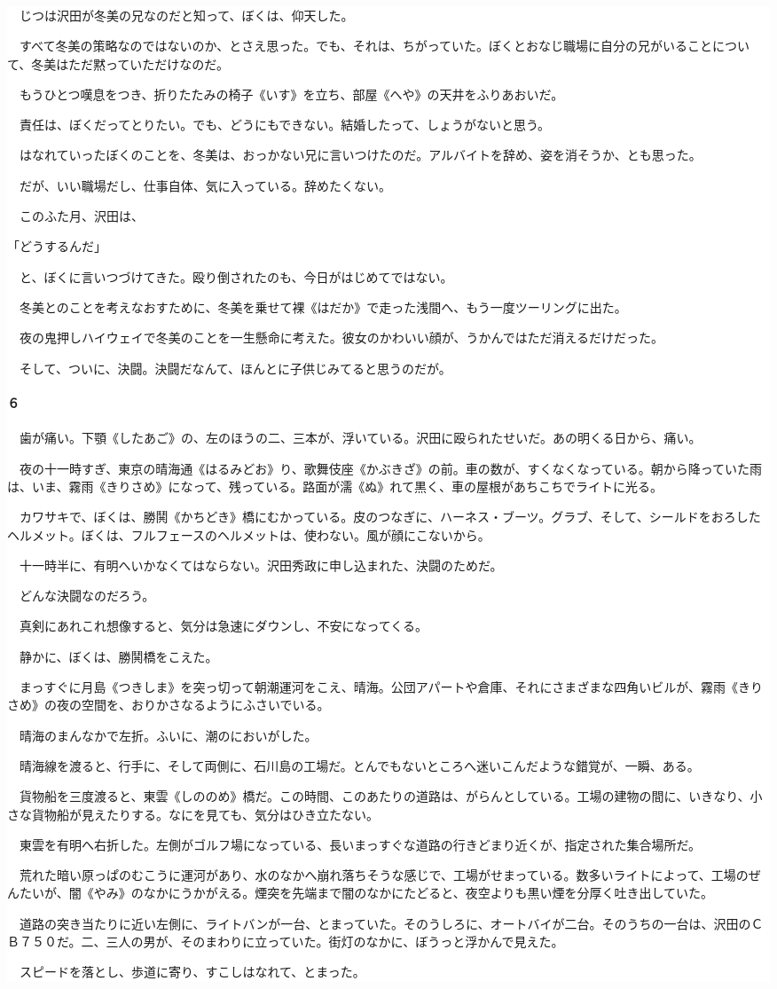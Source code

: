 　じつは沢田が冬美の兄なのだと知って、ぼくは、仰天した。

　すべて冬美の策略なのではないのか、とさえ思った。でも、それは、ちがっていた。ぼくとおなじ職場に自分の兄がいることについて、冬美はただ黙っていただけなのだ。



　もうひとつ嘆息をつき、折りたたみの椅子《いす》を立ち、部屋《へや》の天井をふりあおいだ。

　責任は、ぼくだってとりたい。でも、どうにもできない。結婚したって、しょうがないと思う。

　はなれていったぼくのことを、冬美は、おっかない兄に言いつけたのだ。アルバイトを辞め、姿を消そうか、とも思った。

　だが、いい職場だし、仕事自体、気に入っている。辞めたくない。

　このふた月、沢田は、

「どうするんだ」

　と、ぼくに言いつづけてきた。殴り倒されたのも、今日がはじめてではない。

　冬美とのことを考えなおすために、冬美を乗せて裸《はだか》で走った浅間へ、もう一度ツーリングに出た。

　夜の鬼押しハイウェイで冬美のことを一生懸命に考えた。彼女のかわいい顔が、うかんではただ消えるだけだった。

　そして、ついに、決闘。決闘だなんて、ほんとに子供じみてると思うのだが。



#### ６




　歯が痛い。下顎《したあご》の、左のほうの二、三本が、浮いている。沢田に殴られたせいだ。あの明くる日から、痛い。

　夜の十一時すぎ、東京の晴海通《はるみどお》り、歌舞伎座《かぶきざ》の前。車の数が、すくなくなっている。朝から降っていた雨は、いま、霧雨《きりさめ》になって、残っている。路面が濡《ぬ》れて黒く、車の屋根があちこちでライトに光る。

　カワサキで、ぼくは、勝鬨《かちどき》橋にむかっている。皮のつなぎに、ハーネス・ブーツ。グラブ、そして、シールドをおろしたヘルメット。ぼくは、フルフェースのヘルメットは、使わない。風が顔にこないから。

　十一時半に、有明へいかなくてはならない。沢田秀政に申し込まれた、決闘のためだ。

　どんな決闘なのだろう。

　真剣にあれこれ想像すると、気分は急速にダウンし、不安になってくる。

　静かに、ぼくは、勝鬨橋をこえた。

　まっすぐに月島《つきしま》を突っ切って朝潮運河をこえ、晴海。公団アパートや倉庫、それにさまざまな四角いビルが、霧雨《きりさめ》の夜の空間を、おりかさなるようにふさいでいる。

　晴海のまんなかで左折。ふいに、潮のにおいがした。

　晴海線を渡ると、行手に、そして両側に、石川島の工場だ。とんでもないところへ迷いこんだような錯覚が、一瞬、ある。

　貨物船を三度渡ると、東雲《しののめ》橋だ。この時間、このあたりの道路は、がらんとしている。工場の建物の間に、いきなり、小さな貨物船が見えたりする。なにを見ても、気分はひき立たない。

　東雲を有明へ右折した。左側がゴルフ場になっている、長いまっすぐな道路の行きどまり近くが、指定された集合場所だ。

　荒れた暗い原っぱのむこうに運河があり、水のなかへ崩れ落ちそうな感じで、工場がせまっている。数多いライトによって、工場のぜんたいが、闇《やみ》のなかにうかがえる。煙突を先端まで闇のなかにたどると、夜空よりも黒い煙を分厚く吐き出していた。

　道路の突き当たりに近い左側に、ライトバンが一台、とまっていた。そのうしろに、オートバイが二台。そのうちの一台は、沢田のＣＢ７５０だ。二、三人の男が、そのまわりに立っていた。街灯のなかに、ぼうっと浮かんで見えた。

　スピードを落とし、歩道に寄り、すこしはなれて、とまった。
